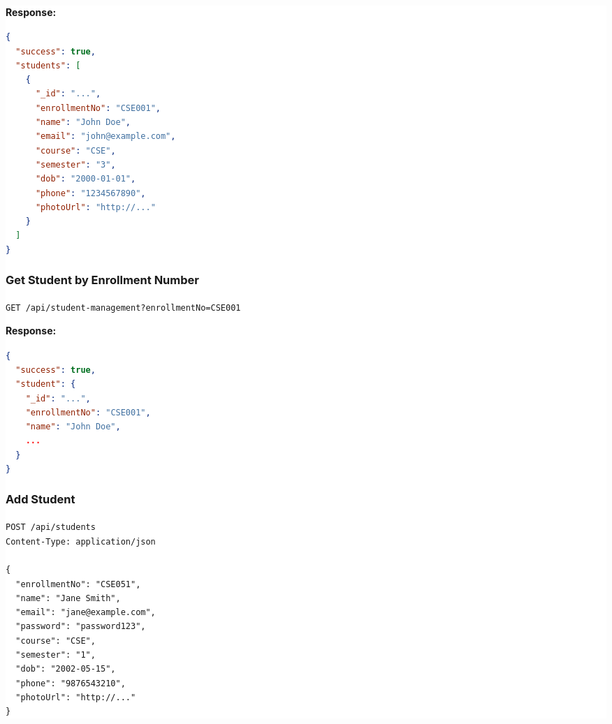 **Response:**
```json
{
  "success": true,
  "students": [
    {
      "_id": "...",
      "enrollmentNo": "CSE001",
      "name": "John Doe",
      "email": "john@example.com",
      "course": "CSE",
      "semester": "3",
      "dob": "2000-01-01",
      "phone": "1234567890",
      "photoUrl": "http://..."
    }
  ]
}
```

### Get Student by Enrollment Number
```http
GET /api/student-management?enrollmentNo=CSE001
```

**Response:**
```json
{
  "success": true,
  "student": {
    "_id": "...",
    "enrollmentNo": "CSE001",
    "name": "John Doe",
    ...
  }
}
```

### Add Student
```http
POST /api/students
Content-Type: application/json

{
  "enrollmentNo": "CSE051",
  "name": "Jane Smith",
  "email": "jane@example.com",
  "password": "password123",
  "course": "CSE",
  "semester": "1",
  "dob": "2002-05-15",
  "phone": "9876543210",
  "photoUrl": "http://..."
}
```
